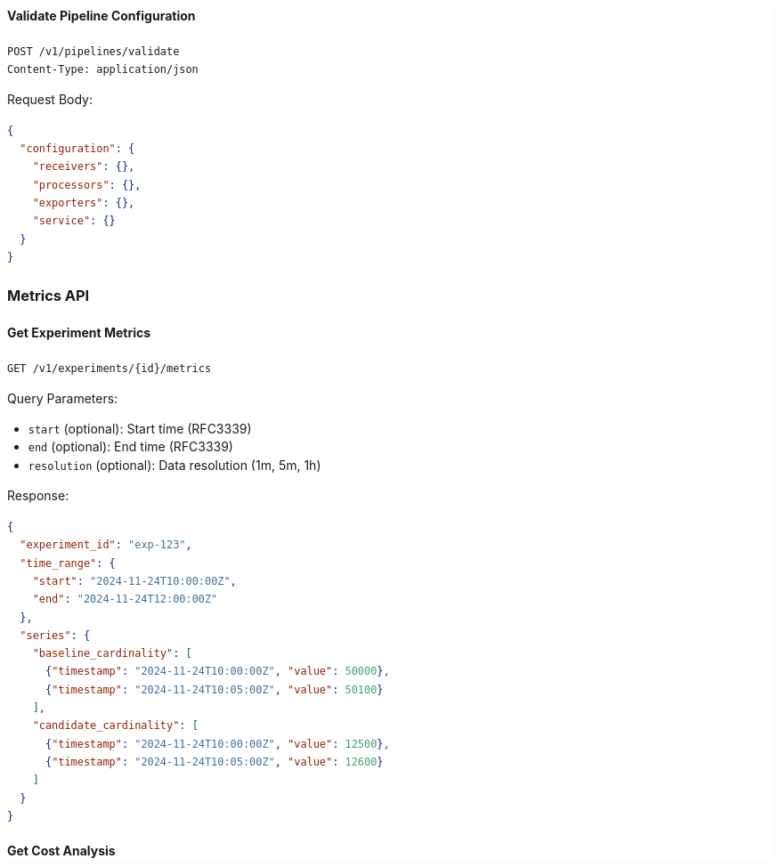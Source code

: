 #### Validate Pipeline Configuration

```http
POST /v1/pipelines/validate
Content-Type: application/json
```

Request Body:
```json
{
  "configuration": {
    "receivers": {},
    "processors": {},
    "exporters": {},
    "service": {}
  }
}
```

### Metrics API

#### Get Experiment Metrics

```http
GET /v1/experiments/{id}/metrics
```

Query Parameters:
- `start` (optional): Start time (RFC3339)
- `end` (optional): End time (RFC3339)
- `resolution` (optional): Data resolution (1m, 5m, 1h)

Response:
```json
{
  "experiment_id": "exp-123",
  "time_range": {
    "start": "2024-11-24T10:00:00Z",
    "end": "2024-11-24T12:00:00Z"
  },
  "series": {
    "baseline_cardinality": [
      {"timestamp": "2024-11-24T10:00:00Z", "value": 50000},
      {"timestamp": "2024-11-24T10:05:00Z", "value": 50100}
    ],
    "candidate_cardinality": [
      {"timestamp": "2024-11-24T10:00:00Z", "value": 12500},
      {"timestamp": "2024-11-24T10:05:00Z", "value": 12600}
    ]
  }
}
```

#### Get Cost Analysis
